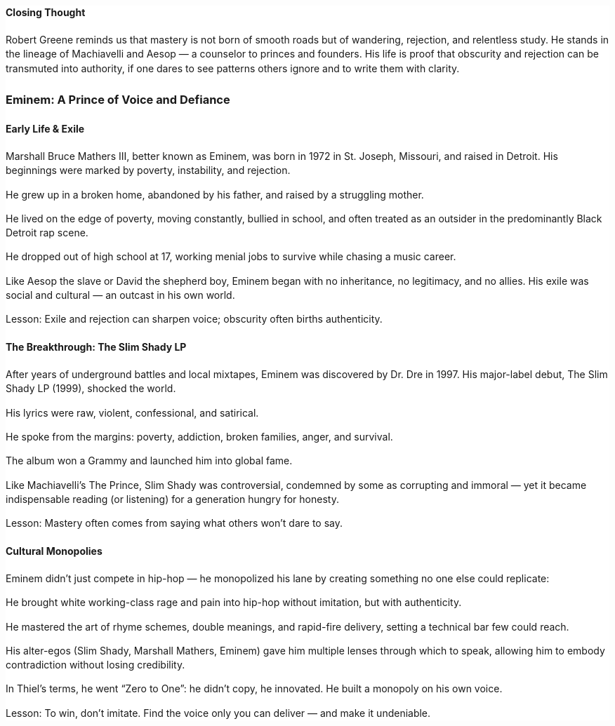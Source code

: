 #### Closing Thought

Robert Greene reminds us that mastery is not born of smooth roads but of wandering, rejection, and relentless study. He stands in the lineage of Machiavelli and Aesop — a counselor to princes and founders. His life is proof that obscurity and rejection can be transmuted into authority, if one dares to see patterns others ignore and to write them with clarity.

### Eminem: A Prince of Voice and Defiance

#### Early Life & Exile

Marshall Bruce Mathers III, better known as Eminem, was born in 1972 in St. Joseph, Missouri, and raised in Detroit. His beginnings were marked by poverty, instability, and rejection.

He grew up in a broken home, abandoned by his father, and raised by a struggling mother.

He lived on the edge of poverty, moving constantly, bullied in school, and often treated as an outsider in the predominantly Black Detroit rap scene.

He dropped out of high school at 17, working menial jobs to survive while chasing a music career.

Like Aesop the slave or David the shepherd boy, Eminem began with no inheritance, no legitimacy, and no allies. His exile was social and cultural — an outcast in his own world.

Lesson: Exile and rejection can sharpen voice; obscurity often births authenticity.

#### The Breakthrough: The Slim Shady LP

After years of underground battles and local mixtapes, Eminem was discovered by Dr. Dre in 1997. His major-label debut, The Slim Shady LP (1999), shocked the world.

His lyrics were raw, violent, confessional, and satirical.

He spoke from the margins: poverty, addiction, broken families, anger, and survival.

The album won a Grammy and launched him into global fame.

Like Machiavelli’s The Prince, Slim Shady was controversial, condemned by some as corrupting and immoral — yet it became indispensable reading (or listening) for a generation hungry for honesty.

Lesson: Mastery often comes from saying what others won’t dare to say.

#### Cultural Monopolies

Eminem didn’t just compete in hip-hop — he monopolized his lane by creating something no one else could replicate:

He brought white working-class rage and pain into hip-hop without imitation, but with authenticity.

He mastered the art of rhyme schemes, double meanings, and rapid-fire delivery, setting a technical bar few could reach.

His alter-egos (Slim Shady, Marshall Mathers, Eminem) gave him multiple lenses through which to speak, allowing him to embody contradiction without losing credibility.

In Thiel’s terms, he went “Zero to One”: he didn’t copy, he innovated. He built a monopoly on his own voice.

Lesson: To win, don’t imitate. Find the voice only you can deliver — and make it undeniable.
